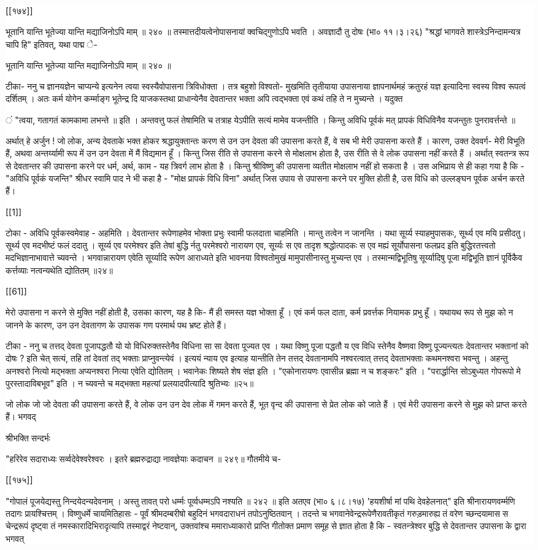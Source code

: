 [[१७४]] 



भूतानि यान्ति भूतेज्या यान्ति मद्याजिनोऽपि माम् ॥ २४० ॥ तस्मात्तदीयत्वेनोपासनायां क्वचिद्गुणोऽपि भवति । अवज्ञादौ तु दोषः (भा० ११।३।२६) "श्रद्धां भागवते शास्त्रेऽनिन्दामन्यत्र चापि हि" इतिवत्, यथा पाद्म े- 

भूतानि यान्ति भूतेज्या यान्ति मद्याजिनोऽपि माम् ॥ २४० ॥ 

टीका- ननु च ज्ञानयज्ञेन चाप्यन्ये इत्यनेन त्वया स्वस्यैवोपासना त्रिविधोक्ता । तत्र बहुशो विश्वतो- मुखमिति तृतीयाया उपासनाया ज्ञापनार्थमहं क्रतुरहं यज्ञ इत्यादिना स्वस्य विश्व रूपत्वं दर्शितम् । अतः कर्म योगेन कर्म्माङ्ग भूतेन्द्र दि याजकस्तथा प्राधान्येनैव देवतान्तर भक्ता अपि त्वद्भक्ता एवं कथं तहि ते न मुच्यन्ते । यदुक्त 

 ं "त्वया, गतागतं कामकामा लभन्ते ॥ इति । अन्तवत्तु फलं तेषामिति च तत्राह येऽपीति सत्यं मामेव यजन्तीति । किन्तु अविधि पूर्वकं मत् प्रापकं विधिविनैव यजन्तुतः पुनरावर्त्तन्ते ॥ 

अर्थात् हे अर्जुन ! जो लोक, अन्य देवताके भक्त होकर श्रद्धायुक्तान्तः करण से उन उन देवता की उपासना करते हैं, वे सब भी मेरी उपासना करते हैं । कारण, उक्त देववर्ग- मेरी विभूति हैं, अथवा अन्तर्य्यामी रूप में उन उन देवता में मैं विद्यमान हूँ । किन्तु जिस रीति से उपासना करने से मोक्षलाभ होता है, उस रीति से वे लोक उपासना नहीं करते हैं । अर्थात् स्वतन्त्र रूप से देवतान्तर की उपासना करने पर धर्म, अर्थ, काम - यह त्रिवर्ग लाभ होता है । किन्तु श्रीविष्णु की उपासना व्यतीत मोक्षलाभ नहीं हो सकता है । उस अभिप्राय से ही कहा गया है कि - "अविधि पूर्वकं यजन्ति" श्रीधर स्वामि पाद ने भी कहा है - "मोक्ष प्रापकं विधि विना" अर्थात् जिस उपाय से उपासना करने पर मुक्ति होती है, उस विधि को उल्लङ्घन पूर्वक अर्चन करते हैं। 

[[1]]

टोका - अविधि पूर्वकस्वमेवाह - अहमिति । देवतान्तर रूपेणाहमेव भोक्ता प्रभुः स्वामी फलदाता चाहमिति । मान्तु तत्वेन न जानन्ति । यथा सूर्य्य स्याहमुपासकः, सूर्थ्य एव मयि प्रसीदतु। सूर्थ्य एव मदभीष्टं फलं ददातु । सूर्य्य एव परमेश्वर इति तेषां बुद्धि र्नतु परमेश्वरो नारायण एव, सूर्य्यः स एव तादृश श्रद्धोत्पादकः स एव मह्यं सूर्योपासना फलप्रद इति बुद्धिरतत्त्वतो मदभिज्ञानाभावात्ते च्यवन्ते । भगवान्नारायण एवेति सूर्य्यादि रूपेण आराध्यते इति भावनया विश्वतोमुखं मामुपासीनास्तु मुच्यन्त एव । तस्मान्मद्विभूतिषु सूर्य्यादिषु पूजा मद्विभूति ज्ञानं पूर्विकैव कर्त्तव्याः नत्वन्यथेति द्योतितम् ॥२४॥ 

[[61]]

मेरो उपासना न करने से मुक्ति नहीं होती है, उसका कारण, यह है कि- मैं ही समस्त यज्ञ भोक्ता हूँ । एवं कर्म फल दाता, कर्म प्रवर्त्तक नियामक प्रभु हूँ । यथायथ रूप से मुझ को न जानने के कारण, उन उन देवतागण के उपासक गण परमार्थ पथ भ्रष्ट होते हैं। 

टीका - ननु च तत्तद् देवता पूजापद्धतौ यो यो विधिरुक्तस्तेनैव विधिना सा सा देवता पूज्यत एव । यथा विष्णु पूजा पद्धतौ य एव विधि स्तेनैव वैष्णवा विष्णु पूज्यन्त्यतः देवतान्तर भक्तानां को दोषः ? इति चेत् सत्यं, तहि तां देवतां तद् भक्ताः प्राप्नुवन्त्येवं । इत्ययं न्याय एव इत्याह यान्तीति तेन तत्तद् देवतानामपि नश्वरत्वात् तत्तद् देवताभक्ताः कथमनश्वरा भवन्तु । अहन्तु अनश्वरो नित्यो मद्भक्ता अप्यनश्वरा नित्या एवेति द्योतितम् । भवानेकः शिष्यते शेष संज्ञ इति । "एकोनारायणः एवासीन्न ब्रह्मा न च शङ्करः" इति । "परार्द्धान्ति सोऽबुध्यत गोपरूपो मे पुरस्तादाविबभूव" इति । न च्यवन्ते च मद्भक्ता महत्यां प्रलयादपीत्यादि श्रुतिभ्यः ॥२५॥ 

जो लोक जो जो देवता की उपासना करते हैं, वे लोक उन उन देव लोक में गमन करते हैं, भूत वृन्द की उपासना से प्रेत लोक को जाते हैं । एवं मेरी उपासना करने से मुझ को प्राप्त करते हैं। भगवद् 

श्रीभक्ति सन्दर्भः 

"हरिरेव सदाराध्यः सर्व्वदेवेश्वरेश्वरः । इतरे ब्रह्मरुद्राद्या नावज्ञेयाः कदाचन ॥ २४९॥ गौतमीये च- 

[[१७५]]

"गोपालं पूजयेद्यस्तु निन्दयेदन्यदेवनाम् । अस्तु तावत् परो धर्म्मः पूर्व्वधम्मऽपि नश्यति ॥ २४२ ॥ इति अतएव (भा० ६।८।१७) 'हयशीर्षा मां पथि देवहेलनात्" इति श्रीनारायणवर्म्मणि तदागः प्रायश्चित्तम् । विष्णुधर्मे चायमितिहासः - पूर्वं श्रीमदम्बरीषो बहुदिनं भगवदाराधनं तपोऽनुष्ठितवान् । तदन्ते च भगवानेवेन्द्ररूपेणैरावतीकृतं गरुड़मारुह्य तं वरेण च्छन्दयामास स चेन्द्ररूपं दृष्ट्वा तं नमस्कारादिभिरादृत्यापि तस्माद्वरं नेष्टवान्, उक्तवांश्च ममाराध्याकारो प्राप्ति गीतोक्त प्रमाण समूह से ज्ञात होता है कि - स्वतन्त्रेश्वर बुद्धि से देवतान्तर उपासना के द्वारा भगवत् 
